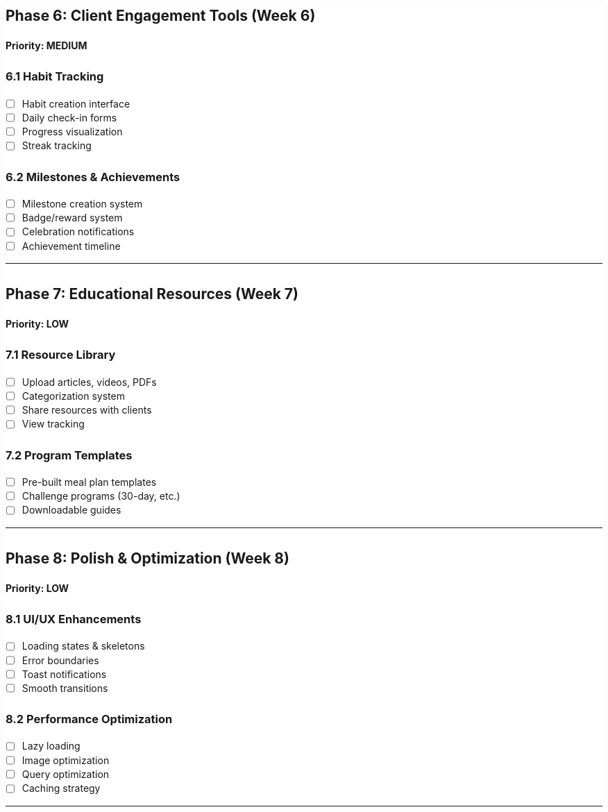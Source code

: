 ## Phase 6: Client Engagement Tools (Week 6)
**Priority: MEDIUM**

### 6.1 Habit Tracking
- [ ] Habit creation interface
- [ ] Daily check-in forms
- [ ] Progress visualization
- [ ] Streak tracking

### 6.2 Milestones & Achievements
- [ ] Milestone creation system
- [ ] Badge/reward system
- [ ] Celebration notifications
- [ ] Achievement timeline

---

## Phase 7: Educational Resources (Week 7)
**Priority: LOW**

### 7.1 Resource Library
- [ ] Upload articles, videos, PDFs
- [ ] Categorization system
- [ ] Share resources with clients
- [ ] View tracking

### 7.2 Program Templates
- [ ] Pre-built meal plan templates
- [ ] Challenge programs (30-day, etc.)
- [ ] Downloadable guides

---

## Phase 8: Polish & Optimization (Week 8)
**Priority: LOW**

### 8.1 UI/UX Enhancements
- [ ] Loading states & skeletons
- [ ] Error boundaries
- [ ] Toast notifications
- [ ] Smooth transitions

### 8.2 Performance Optimization
- [ ] Lazy loading
- [ ] Image optimization
- [ ] Query optimization
- [ ] Caching strategy

---